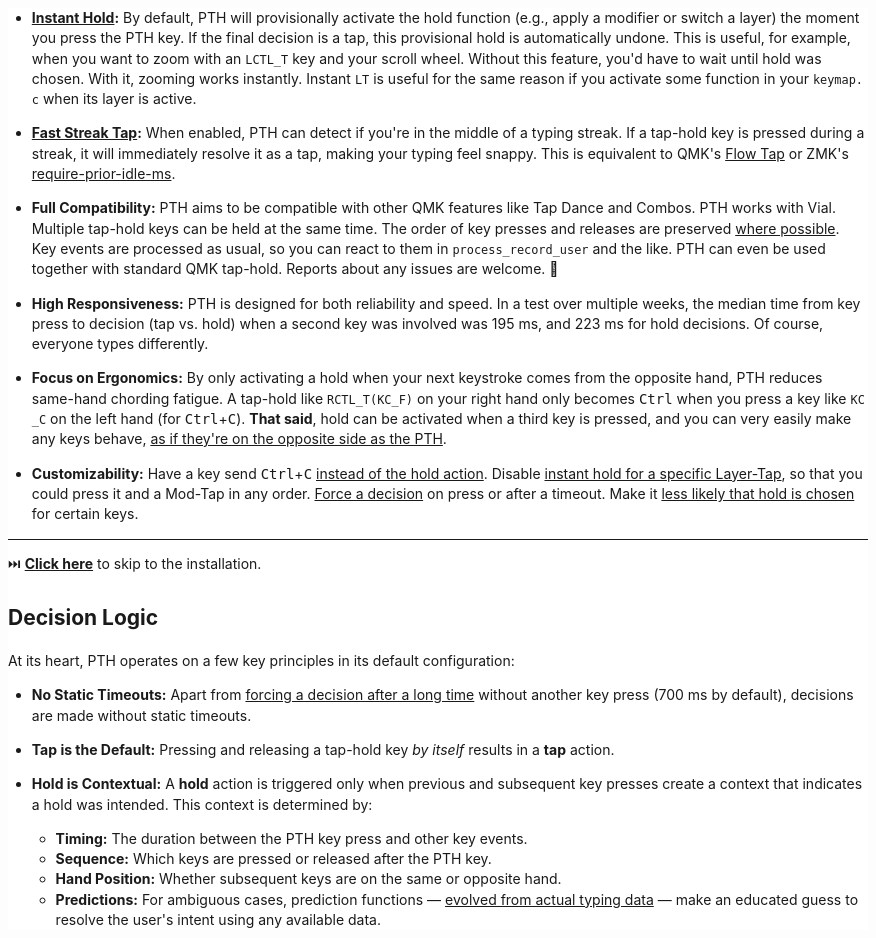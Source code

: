 * **[Instant Hold](#instant-hold):** By default, PTH will provisionally activate the hold function (e.g., apply a modifier or switch a layer) the moment you press the PTH key. If the final decision is a tap, this provisional hold is automatically undone. This is useful, for example, when you want to zoom with an `LCTL_T` key and your scroll wheel. Without this feature, you'd have to wait until hold was chosen. With it, zooming works instantly. Instant `LT` is useful for the same reason if you activate some function in your `keymap.c` when its layer is active.

* **[Fast Streak Tap](#fast-streak-tap):** When enabled, PTH can detect if you're in the middle of a typing streak. If a tap-hold key is pressed during a streak, it will immediately resolve it as a tap, making your typing feel snappy. This is equivalent to QMK's [Flow Tap](https://docs.qmk.fm/tap_hold#flow-tap) or ZMK's [require-prior-idle-ms](https://zmk.dev/docs/keymaps/behaviors/hold-tap#require-prior-idle-ms).

* **Full Compatibility:** PTH aims to be compatible with other QMK features like Tap Dance and Combos. PTH works with Vial. Multiple tap-hold keys can be held at the same time. The order of key presses and releases are preserved [where possible](#order-of-events). Key events are processed as usual, so you can react to them in `process_record_user` and the like. PTH can even be used together with standard QMK tap-hold. Reports about any issues are welcome. 🐞

* **High Responsiveness:** PTH is designed for both reliability and speed. In a test over multiple weeks, the median time from key press to decision (tap vs. hold) when a second key was involved was 195 ms, and 223 ms for hold decisions. Of course, everyone types differently.

* **Focus on Ergonomics:** By only activating a hold when your next keystroke comes from the opposite hand, PTH reduces same-hand chording fatigue. A tap-hold like `RCTL_T(KC_F)` on your right hand only becomes <kbd>Ctrl</kbd> when you press a key like `KC_C` on the left hand (for <kbd>Ctrl</kbd>+<kbd>C</kbd>). **That said**, hold can be activated when a third key is pressed, and you can very easily make any keys behave, [as if they're on the opposite side as the PTH](#side-options).

* **Customizability:** Have a key send <kbd>Ctrl</kbd>+<kbd>C</kbd> [instead of the hold action](#register-keycode-on-hold). Disable [instant hold for a specific Layer-Tap](#instant-hold), so that you could press it and a Mod-Tap in any order. [Force a decision](#timeout-behavior) on press or after a timeout. Make it [less likely that hold is chosen](#user-bits) for certain keys.

---

⏭️ [**Click here**](#getting-started) to skip to the installation.

## Decision Logic

At its heart, PTH operates on a few key principles in its default configuration:

* **No Static Timeouts:** Apart from [forcing a decision after a long time](#timeout-behavior) without another key press (700 ms by default), decisions are made without static timeouts.

* **Tap is the Default:** Pressing and releasing a tap-hold key *by itself* results in a **tap** action.

* **Hold is Contextual:** A **hold** action is triggered only when previous and subsequent key presses create a context that indicates a hold was intended. This context is determined by:
    * **Timing:** The duration between the PTH key press and other key events.
    * **Sequence:** Which keys are pressed or released after the PTH key.
    * **Hand Position:** Whether subsequent keys are on the same or opposite hand.
    * **Predictions:** For ambiguous cases, prediction functions — [evolved from actual typing data](https://github.com/jgandert/evolve_tap_hold_predictors) — make an educated guess to resolve the user's intent using any available data.
